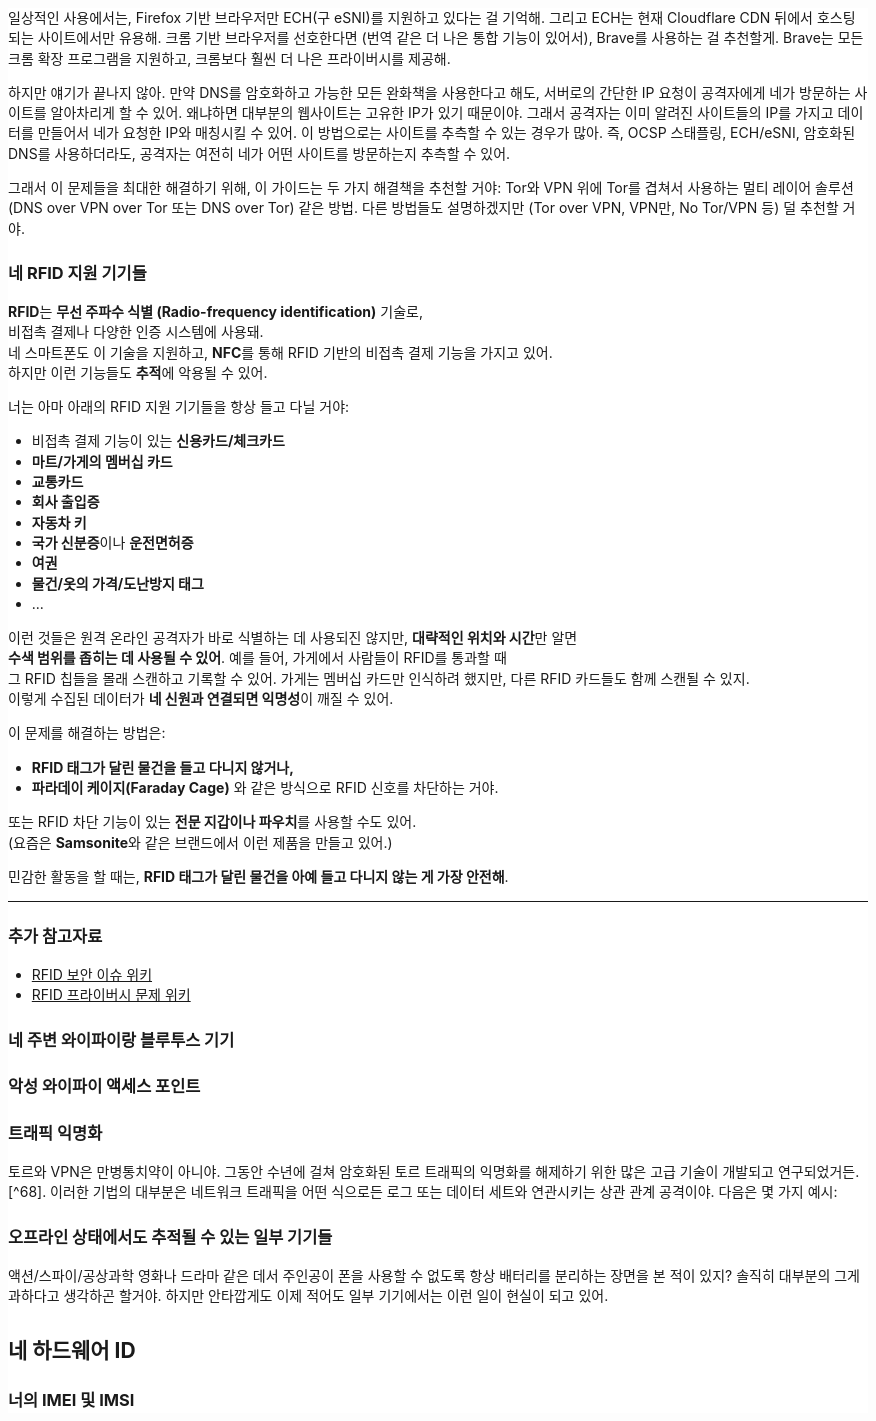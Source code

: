 일상적인 사용에서는, Firefox 기반 브라우저만 ECH(구 eSNI)를 지원하고 있다는 걸 기억해. 그리고 ECH는 현재 Cloudflare CDN 뒤에서 호스팅되는 사이트에서만 유용해. 크롬 기반 브라우저를 선호한다면 (번역 같은 더 나은 통합 기능이 있어서), Brave를 사용하는 걸 추천할게. Brave는 모든 크롬 확장 프로그램을 지원하고, 크롬보다 훨씬 더 나은 프라이버시를 제공해.

하지만 얘기가 끝나지 않아. 만약 DNS를 암호화하고 가능한 모든 완화책을 사용한다고 해도, 서버로의 간단한 IP 요청이 공격자에게 네가 방문하는 사이트를 알아차리게 할 수 있어. 왜냐하면 대부분의 웹사이트는 고유한 IP가 있기 때문이야. 그래서 공격자는 이미 알려진 사이트들의 IP를 가지고 데이터를 만들어서 네가 요청한 IP와 매칭시킬 수 있어. 이 방법으로는 사이트를 추측할 수 있는 경우가 많아. 즉, OCSP 스태플링, ECH/eSNI, 암호화된 DNS를 사용하더라도, 공격자는 여전히 네가 어떤 사이트를 방문하는지 추측할 수 있어.

그래서 이 문제들을 최대한 해결하기 위해, 이 가이드는 두 가지 해결책을 추천할 거야: Tor와 VPN 위에 Tor를 겹쳐서 사용하는 멀티 레이어 솔루션(DNS over VPN over Tor 또는 DNS over Tor) 같은 방법. 다른 방법들도 설명하겠지만 (Tor over VPN, VPN만, No Tor/VPN 등) 덜 추천할 거야.


### 네 RFID 지원 기기들

**RFID**는 **무선 주파수 식별 (Radio-frequency identification)** 기술로,  
비접촉 결제나 다양한 인증 시스템에 사용돼.  
네 스마트폰도 이 기술을 지원하고, **NFC**를 통해 RFID 기반의 비접촉 결제 기능을 가지고 있어.  
하지만 이런 기능들도 **추적**에 악용될 수 있어.

너는 아마 아래의 RFID 지원 기기들을 항상 들고 다닐 거야:

- 비접촉 결제 기능이 있는 **신용카드/체크카드**
- **마트/가게의 멤버십 카드**
- **교통카드**
- **회사 출입증**
- **자동차 키**
- **국가 신분증**이나 **운전면허증**
- **여권**
- **물건/옷의 가격/도난방지 태그**
- ...

이런 것들은 원격 온라인 공격자가 바로 식별하는 데 사용되진 않지만, **대략적인 위치와 시간**만 알면  
**수색 범위를 좁히는 데 사용될 수 있어**. 예를 들어, 가게에서 사람들이 RFID를 통과할 때  
그 RFID 칩들을 몰래 스캔하고 기록할 수 있어. 가게는 멤버십 카드만 인식하려 했지만, 다른 RFID 카드들도 함께 스캔될 수 있지.  
이렇게 수집된 데이터가 **네 신원과 연결되면 익명성**이 깨질 수 있어.

이 문제를 해결하는 방법은:

- **RFID 태그가 달린 물건을 들고 다니지 않거나,**
- **파라데이 케이지(Faraday Cage)** 와 같은 방식으로 RFID 신호를 차단하는 거야.

또는 RFID 차단 기능이 있는 **전문 지갑이나 파우치**를 사용할 수도 있어.  
(요즘은 **Samsonite**와 같은 브랜드에서 이런 제품을 만들고 있어.)

민감한 활동을 할 때는, **RFID 태그가 달린 물건을 아예 들고 다니지 않는 게 가장 안전해**.

---

### 추가 참고자료
- [RFID 보안 이슈 위키](https://en.wikipedia.org/wiki/Radio-frequency_identification#Security_concerns)
- [RFID 프라이버시 문제 위키](https://en.wikipedia.org/wiki/Radio-frequency_identification#Privacy)


### 네 주변 와이파이랑 블루투스 기기 
### 악성 와이파이 액세스 포인트
### 트래픽 익명화
토르와 VPN은 만병통치약이 아니야. 그동안 수년에 걸쳐 암호화된 토르 트래픽의 익명화를 해제하기 위한 많은 고급 기술이 개발되고 연구되었거든.[^68]. 이러한 기법의 대부분은 네트워크 트래픽을 어떤 식으로든 로그 또는 데이터 세트와 연관시키는 상관 관계 공격이야. 다음은 몇 가지 예시:
### 오프라인 상태에서도 추적될 수 있는 일부 기기들
액션/스파이/공상과학 영화나 드라마 같은 데서 주인공이 폰을 사용할 수 없도록 항상 배터리를 분리하는 장면을 본 적이 있지? 솔직히 대부분의 그게 과하다고 생각하곤 할거야. 하지만 안타깝게도 이제 적어도 일부 기기에서는 이런 일이 현실이 되고 있어.
## 네 하드웨어 ID
### 너의 IMEI 및 IMSI
